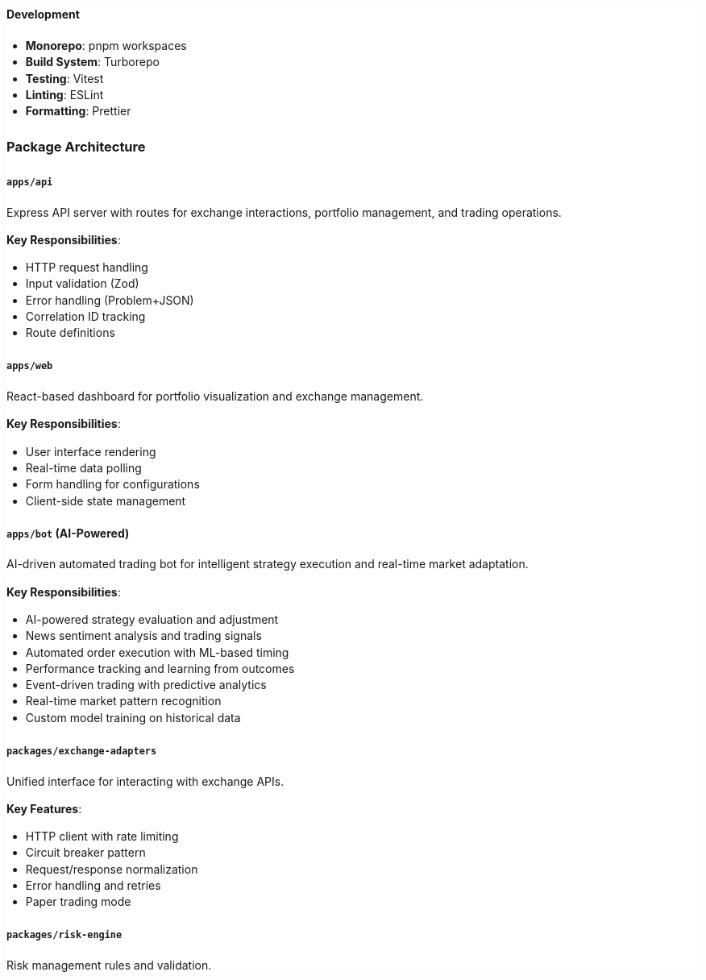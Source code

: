 #### Development
- **Monorepo**: pnpm workspaces
- **Build System**: Turborepo
- **Testing**: Vitest
- **Linting**: ESLint
- **Formatting**: Prettier

### Package Architecture

#### `apps/api`
Express API server with routes for exchange interactions, portfolio management, and trading operations.

**Key Responsibilities**:
- HTTP request handling
- Input validation (Zod)
- Error handling (Problem+JSON)
- Correlation ID tracking
- Route definitions

#### `apps/web`
React-based dashboard for portfolio visualization and exchange management.

**Key Responsibilities**:
- User interface rendering
- Real-time data polling
- Form handling for configurations
- Client-side state management

#### `apps/bot` (AI-Powered)
AI-driven automated trading bot for intelligent strategy execution and real-time market adaptation.

**Key Responsibilities**:
- AI-powered strategy evaluation and adjustment
- News sentiment analysis and trading signals
- Automated order execution with ML-based timing
- Performance tracking and learning from outcomes
- Event-driven trading with predictive analytics
- Real-time market pattern recognition
- Custom model training on historical data

#### `packages/exchange-adapters`
Unified interface for interacting with exchange APIs.

**Key Features**:
- HTTP client with rate limiting
- Circuit breaker pattern
- Request/response normalization
- Error handling and retries
- Paper trading mode

#### `packages/risk-engine`
Risk management rules and validation.
